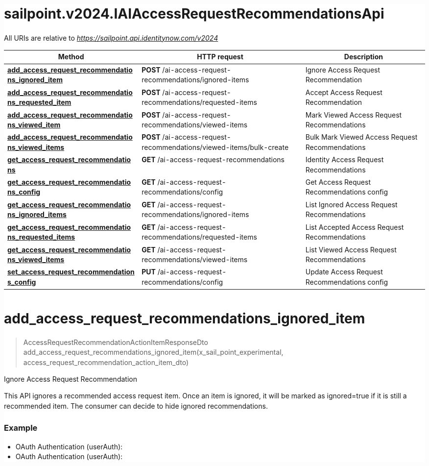 # sailpoint.v2024.IAIAccessRequestRecommendationsApi

All URIs are relative to *https://sailpoint.api.identitynow.com/v2024*

Method | HTTP request | Description
------------- | ------------- | -------------
[**add_access_request_recommendations_ignored_item**](IAIAccessRequestRecommendationsApi.md#add_access_request_recommendations_ignored_item) | **POST** /ai-access-request-recommendations/ignored-items | Ignore Access Request Recommendation
[**add_access_request_recommendations_requested_item**](IAIAccessRequestRecommendationsApi.md#add_access_request_recommendations_requested_item) | **POST** /ai-access-request-recommendations/requested-items | Accept Access Request Recommendation
[**add_access_request_recommendations_viewed_item**](IAIAccessRequestRecommendationsApi.md#add_access_request_recommendations_viewed_item) | **POST** /ai-access-request-recommendations/viewed-items | Mark Viewed Access Request Recommendations
[**add_access_request_recommendations_viewed_items**](IAIAccessRequestRecommendationsApi.md#add_access_request_recommendations_viewed_items) | **POST** /ai-access-request-recommendations/viewed-items/bulk-create | Bulk Mark Viewed Access Request Recommendations
[**get_access_request_recommendations**](IAIAccessRequestRecommendationsApi.md#get_access_request_recommendations) | **GET** /ai-access-request-recommendations | Identity Access Request Recommendations
[**get_access_request_recommendations_config**](IAIAccessRequestRecommendationsApi.md#get_access_request_recommendations_config) | **GET** /ai-access-request-recommendations/config | Get Access Request Recommendations config
[**get_access_request_recommendations_ignored_items**](IAIAccessRequestRecommendationsApi.md#get_access_request_recommendations_ignored_items) | **GET** /ai-access-request-recommendations/ignored-items | List Ignored Access Request Recommendations
[**get_access_request_recommendations_requested_items**](IAIAccessRequestRecommendationsApi.md#get_access_request_recommendations_requested_items) | **GET** /ai-access-request-recommendations/requested-items | List Accepted Access Request Recommendations
[**get_access_request_recommendations_viewed_items**](IAIAccessRequestRecommendationsApi.md#get_access_request_recommendations_viewed_items) | **GET** /ai-access-request-recommendations/viewed-items | List Viewed Access Request Recommendations
[**set_access_request_recommendations_config**](IAIAccessRequestRecommendationsApi.md#set_access_request_recommendations_config) | **PUT** /ai-access-request-recommendations/config | Update Access Request Recommendations config


# **add_access_request_recommendations_ignored_item**
> AccessRequestRecommendationActionItemResponseDto add_access_request_recommendations_ignored_item(x_sail_point_experimental, access_request_recommendation_action_item_dto)

Ignore Access Request Recommendation

This API ignores a recommended access request item. Once an item is ignored, it will be marked as ignored=true if it is still a recommended item. The consumer can decide to hide ignored recommendations.

### Example

* OAuth Authentication (userAuth):
* OAuth Authentication (userAuth):
